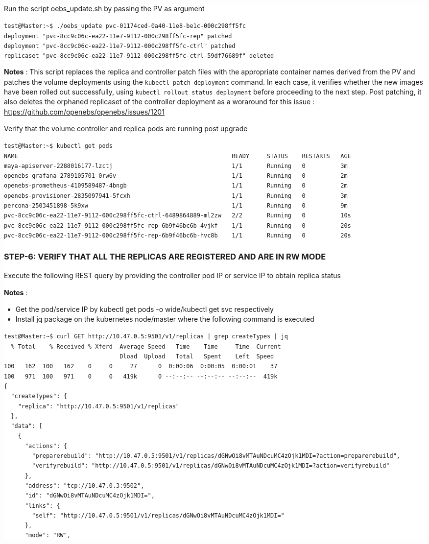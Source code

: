 Run the script oebs_update.sh by passing the PV as argument

```
test@Master:~$ ./oebs_update pvc-01174ced-0a40-11e8-be1c-000c298ff5fc
deployment "pvc-8cc9c06c-ea22-11e7-9112-000c298ff5fc-rep" patched
deployment "pvc-8cc9c06c-ea22-11e7-9112-000c298ff5fc-ctrl" patched
replicaset "pvc-8cc9c06c-ea22-11e7-9112-000c298ff5fc-ctrl-59df76689f" deleted
```
**Notes** : This script replaces the replica and controller patch files with the appropriate container names derived from the 
PV and patches the volume deployments using the ```kubectl patch deployment``` command. 
In each case, it verifies whether the new images have been rolled out successfully, using ```kubectl rollout status deployment```
before proceeding to the next step. Post patching, it also deletes the orphaned replicaset of the controller deployment as a 
woraround for this issue : https://github.com/openebs/openebs/issues/1201


Verify that the volume controller and replica pods are running post upgrade 

```
test@Master:~$ kubectl get pods
NAME                                                             READY     STATUS    RESTARTS   AGE
maya-apiserver-2288016177-lzctj                                  1/1       Running   0          3m
openebs-grafana-2789105701-0rw6v                                 1/1       Running   0          2m
openebs-prometheus-4109589487-4bngb                              1/1       Running   0          2m
openebs-provisioner-2835097941-5fcxh                             1/1       Running   0          3m
percona-2503451898-5k9xw                                         1/1       Running   0          9m
pvc-8cc9c06c-ea22-11e7-9112-000c298ff5fc-ctrl-6489864889-ml2zw   2/2       Running   0          10s
pvc-8cc9c06c-ea22-11e7-9112-000c298ff5fc-rep-6b9f46bc6b-4vjkf    1/1       Running   0          20s
pvc-8cc9c06c-ea22-11e7-9112-000c298ff5fc-rep-6b9f46bc6b-hvc8b    1/1       Running   0          20s
```

### STEP-6: VERIFY THAT ALL THE REPLICAS ARE REGISTERED AND ARE IN RW MODE

Execute the following REST query by providing the controller pod IP or service IP to obtain replica status 

**Notes** : 

- Get the pod/service IP by kubectl get pods -o wide/kubectl get svc respectively
- Install jq package on the kubernetes node/master where the following command is executed

```
test@Master:~$ curl GET http://10.47.0.5:9501/v1/replicas | grep createTypes | jq
  % Total    % Received % Xferd  Average Speed   Time    Time     Time  Current
                                 Dload  Upload   Total   Spent    Left  Speed
100   162  100   162    0     0     27      0  0:00:06  0:00:05  0:00:01    37
100   971  100   971    0     0   419k      0 --:--:-- --:--:-- --:--:--  419k
{
  "createTypes": {
    "replica": "http://10.47.0.5:9501/v1/replicas"
  },
  "data": [
    {
      "actions": {
        "preparerebuild": "http://10.47.0.5:9501/v1/replicas/dGNwOi8vMTAuNDcuMC4zOjk1MDI=?action=preparerebuild",
        "verifyrebuild": "http://10.47.0.5:9501/v1/replicas/dGNwOi8vMTAuNDcuMC4zOjk1MDI=?action=verifyrebuild"
      },
      "address": "tcp://10.47.0.3:9502",
      "id": "dGNwOi8vMTAuNDcuMC4zOjk1MDI=",
      "links": {
        "self": "http://10.47.0.5:9501/v1/replicas/dGNwOi8vMTAuNDcuMC4zOjk1MDI="
      },
      "mode": "RW",
```